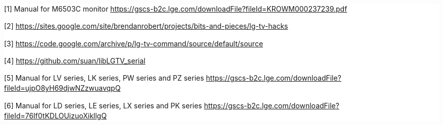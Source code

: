 [1] Manual for M6503C monitor <https://gscs-b2c.lge.com/downloadFile?fileId=KROWM000237239.pdf><a name="ref1"/>

[2] <https://sites.google.com/site/brendanrobert/projects/bits-and-pieces/lg-tv-hacks>

[3] <https://code.google.com/archive/p/lg-tv-command/source/default/source>

[4] <https://github.com/suan/libLGTV_serial><a name="ref4"/>

[5] Manual for LV series, LK series, PW series and PZ series <https://gscs-b2c.lge.com/downloadFile?fileId=ujpO8yH69djwNZzwuavqpQ><a name="ref5"/>

[6] Manual for LD series, LE series, LX series and PK series <https://gscs-b2c.lge.com/downloadFile?fileId=76If0tKDLOUizuoXikllgQ>
